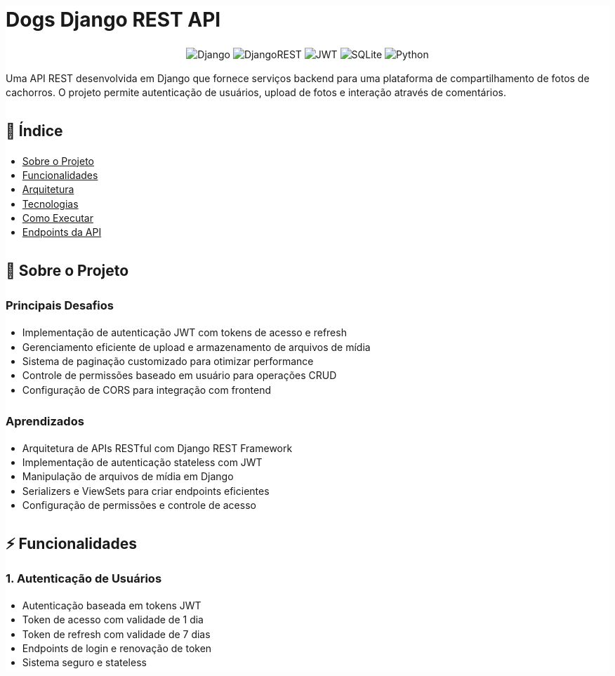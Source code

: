 # Dogs Django REST API

<p align="center">
  <img alt="Django" src="https://img.shields.io/badge/django-%23092E20.svg?style=for-the-badge&logo=django&logoColor=white">
  <img alt="DjangoREST" src="https://img.shields.io/badge/DJANGO-REST-ff1709?style=for-the-badge&logo=django&logoColor=white&color=ff1709&labelColor=gray">
  <img alt="JWT" src="https://img.shields.io/badge/JWT-black?style=for-the-badge&logo=JSON%20web%20tokens">
  <img alt="SQLite" src="https://img.shields.io/badge/sqlite-%2307405e.svg?style=for-the-badge&logo=sqlite&logoColor=white">
  <img alt="Python" src="https://img.shields.io/badge/python-3.x-blue.svg?style=for-the-badge&logo=python&logoColor=white">
</p>

Uma API REST desenvolvida em Django que fornece serviços backend para uma plataforma de compartilhamento de fotos de cachorros. O projeto permite autenticação de usuários, upload de fotos e interação através de comentários.

## 📑 Índice

- [Sobre o Projeto](#-sobre-o-projeto)
- [Funcionalidades](#-funcionalidades)
- [Arquitetura](#-arquitetura)
- [Tecnologias](#-tecnologias)
- [Como Executar](#-como-executar)
- [Endpoints da API](#-endpoints-da-api)

## 🎯 Sobre o Projeto

### Principais Desafios

- Implementação de autenticação JWT com tokens de acesso e refresh
- Gerenciamento eficiente de upload e armazenamento de arquivos de mídia
- Sistema de paginação customizado para otimizar performance
- Controle de permissões baseado em usuário para operações CRUD
- Configuração de CORS para integração com frontend

### Aprendizados

- Arquitetura de APIs RESTful com Django REST Framework
- Implementação de autenticação stateless com JWT
- Manipulação de arquivos de mídia em Django
- Serializers e ViewSets para criar endpoints eficientes
- Configuração de permissões e controle de acesso

## ⚡ Funcionalidades

### 1. Autenticação de Usuários

- Autenticação baseada em tokens JWT
- Token de acesso com validade de 1 dia
- Token de refresh com validade de 7 dias
- Endpoints de login e renovação de token
- Sistema seguro e stateless
